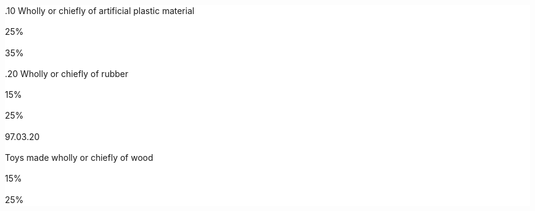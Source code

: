 <td><p></p></td>

<td><p></p></td>

<td><p></p></td>

<td><p></p></td>

</tr>

<tr>

<td><p></p></td>

<td><p>.10 Wholly or chiefly of artificial plastic material</p></td>

<td><p>25%</p></td>

<td><p></p></td>

<td><p></p></td>

<td><p>35%</p></td>

<td><p></p></td>

<td><p></p></td>

</tr>

<tr>

<td><p></p></td>

<td><p>.20 Wholly or chiefly of rubber</p></td>

<td><p>15%</p></td>

<td><p></p></td>

<td><p></p></td>

<td><p>25%</p></td>

<td><p></p></td>

<td><p></p></td>

</tr>

<tr>

<td><p>97.03.20</p></td>

<td><p>Toys made wholly or chiefly of wood</p></td>

<td><p>15%</p></td>

<td><p></p></td>

<td><p></p></td>

<td><p>25%</p></td>

<td><p></p></td>

